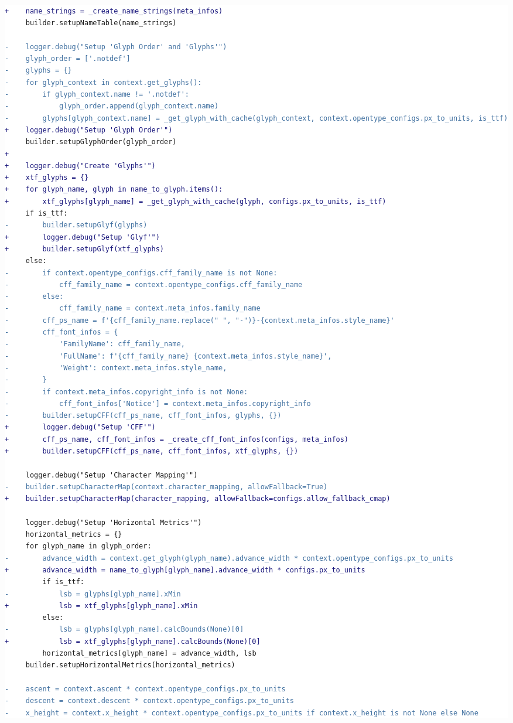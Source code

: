 ```diff
+    name_strings = _create_name_strings(meta_infos)
     builder.setupNameTable(name_strings)
 
-    logger.debug("Setup 'Glyph Order' and 'Glyphs'")
-    glyph_order = ['.notdef']
-    glyphs = {}
-    for glyph_context in context.get_glyphs():
-        if glyph_context.name != '.notdef':
-            glyph_order.append(glyph_context.name)
-        glyphs[glyph_context.name] = _get_glyph_with_cache(glyph_context, context.opentype_configs.px_to_units, is_ttf)
+    logger.debug("Setup 'Glyph Order'")
     builder.setupGlyphOrder(glyph_order)
+
+    logger.debug("Create 'Glyphs'")
+    xtf_glyphs = {}
+    for glyph_name, glyph in name_to_glyph.items():
+        xtf_glyphs[glyph_name] = _get_glyph_with_cache(glyph, configs.px_to_units, is_ttf)
     if is_ttf:
-        builder.setupGlyf(glyphs)
+        logger.debug("Setup 'Glyf'")
+        builder.setupGlyf(xtf_glyphs)
     else:
-        if context.opentype_configs.cff_family_name is not None:
-            cff_family_name = context.opentype_configs.cff_family_name
-        else:
-            cff_family_name = context.meta_infos.family_name
-        cff_ps_name = f'{cff_family_name.replace(" ", "-")}-{context.meta_infos.style_name}'
-        cff_font_infos = {
-            'FamilyName': cff_family_name,
-            'FullName': f'{cff_family_name} {context.meta_infos.style_name}',
-            'Weight': context.meta_infos.style_name,
-        }
-        if context.meta_infos.copyright_info is not None:
-            cff_font_infos['Notice'] = context.meta_infos.copyright_info
-        builder.setupCFF(cff_ps_name, cff_font_infos, glyphs, {})
+        logger.debug("Setup 'CFF'")
+        cff_ps_name, cff_font_infos = _create_cff_font_infos(configs, meta_infos)
+        builder.setupCFF(cff_ps_name, cff_font_infos, xtf_glyphs, {})
 
     logger.debug("Setup 'Character Mapping'")
-    builder.setupCharacterMap(context.character_mapping, allowFallback=True)
+    builder.setupCharacterMap(character_mapping, allowFallback=configs.allow_fallback_cmap)
 
     logger.debug("Setup 'Horizontal Metrics'")
     horizontal_metrics = {}
     for glyph_name in glyph_order:
-        advance_width = context.get_glyph(glyph_name).advance_width * context.opentype_configs.px_to_units
+        advance_width = name_to_glyph[glyph_name].advance_width * configs.px_to_units
         if is_ttf:
-            lsb = glyphs[glyph_name].xMin
+            lsb = xtf_glyphs[glyph_name].xMin
         else:
-            lsb = glyphs[glyph_name].calcBounds(None)[0]
+            lsb = xtf_glyphs[glyph_name].calcBounds(None)[0]
         horizontal_metrics[glyph_name] = advance_width, lsb
     builder.setupHorizontalMetrics(horizontal_metrics)
 
-    ascent = context.ascent * context.opentype_configs.px_to_units
-    descent = context.descent * context.opentype_configs.px_to_units
-    x_height = context.x_height * context.opentype_configs.px_to_units if context.x_height is not None else None
```
